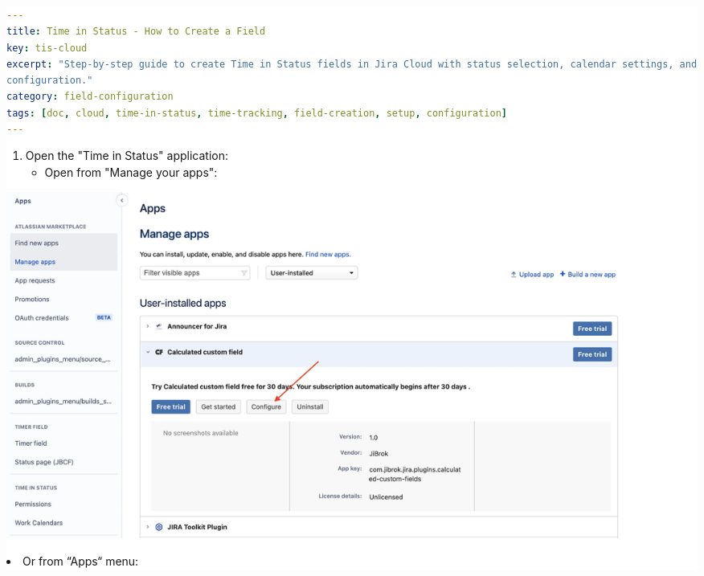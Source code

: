```yaml
---
title: Time in Status - How to Create a Field
key: tis-cloud
excerpt: "Step-by-step guide to create Time in Status fields in Jira Cloud with status selection, calendar settings, and configuration."
category: field-configuration
tags: [doc, cloud, time-in-status, time-tracking, field-creation, setup, configuration]
---
```


1. Open the "Time in Status" application:<br>
   <ul>
      <li>Open from "Manage your apps":
      <p style="text-align: center;"><a href="/uploads/tis-cloud/open-admin-from-app-manage.webp" target="_blank">
<img src="/uploads/tis-cloud/open-admin-from-app-manage.webp" alt="open-admin-from-app-manage screenshot" style="width:100%" loading="lazy"></a></p>
      </li>
      <li>Or from “Apps“ menu:
      <p style="text-align: center;"><a href="/uploads/tis-cloud/open-admin-from-apps-menu.webp" target="_blank">